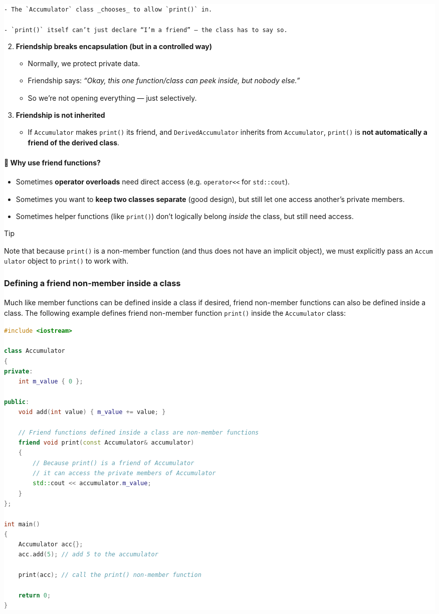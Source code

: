     - The `Accumulator` class _chooses_ to allow `print()` in.
        
    - `print()` itself can’t just declare “I’m a friend” — the class has to say so.
        
2. **Friendship breaks encapsulation (but in a controlled way)**
    
    - Normally, we protect private data.
        
    - Friendship says: _“Okay, this one function/class can peek inside, but nobody else.”_
        
    - So we’re not opening everything — just selectively.
        
3. **Friendship is not inherited**
    
    - If `Accumulator` makes `print()` its friend, and `DerivedAccumulator` inherits from `Accumulator`, `print()` is **not automatically a friend of the derived class**.

#### 🌟 Why use friend functions?

- Sometimes **operator overloads** need direct access (e.g. `operator<<` for `std::cout`).
    
- Sometimes you want to **keep two classes separate** (good design), but still let one access another’s private members.
    
- Sometimes helper functions (like `print()`) don’t logically belong _inside_ the class, but still need access.

>[!Tip]
>Note that because `print()` is a non-member function (and thus does not have an implicit object), we must explicitly pass an `Accumulator` object to `print()` to work with.

### Defining a friend non-member inside a class

Much like member functions can be defined inside a class if desired, friend non-member functions can also be defined inside a class. The following example defines friend non-member function `print()` inside the `Accumulator` class:

```cpp
#include <iostream>

class Accumulator
{
private:
    int m_value { 0 };

public:
    void add(int value) { m_value += value; }

    // Friend functions defined inside a class are non-member functions
    friend void print(const Accumulator& accumulator)
    {
        // Because print() is a friend of Accumulator
        // it can access the private members of Accumulator
        std::cout << accumulator.m_value;
    }
};

int main()
{
    Accumulator acc{};
    acc.add(5); // add 5 to the accumulator

    print(acc); // call the print() non-member function

    return 0;
}
```
